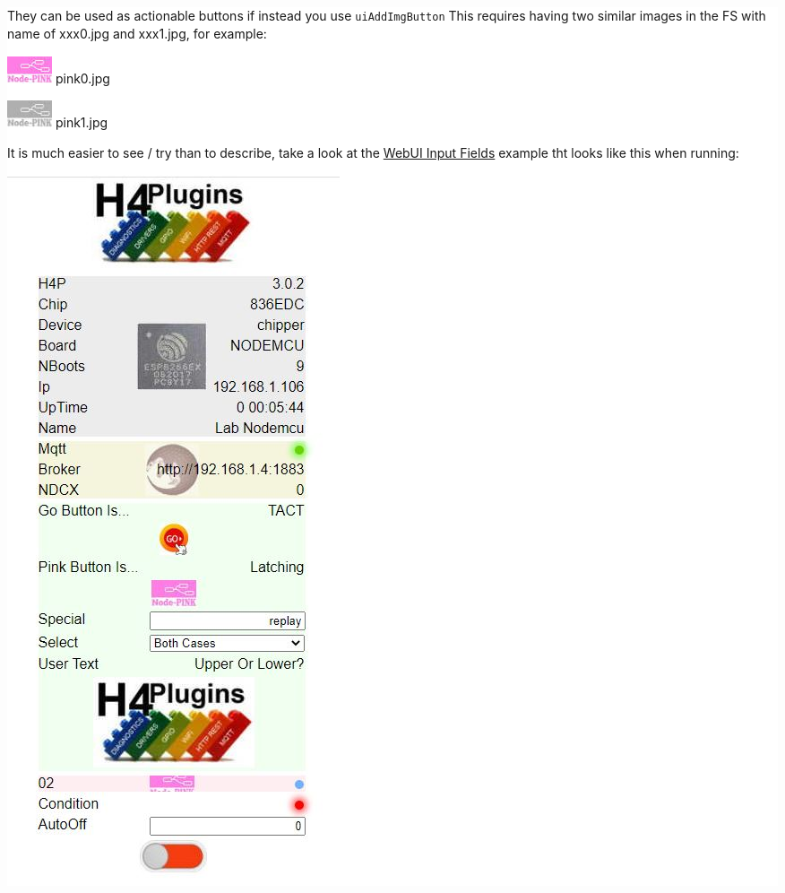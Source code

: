 They can be used as actionable buttons if instead you use `uiAddImgButton` This requires having two similar images in the FS with name of xxx0.jpg and xxx1.jpg, for example:

![0img](../data_jpg/pink0.jpg) pink0.jpg

![1img](../data_jpg/pink1.jpg) pink1.jpg

It is much easier to see / try than to describe, take a look at the [WebUI Input Fields](../examples/06_WEB_UI/WebUI_InputFields/WebUI_InputFields.ino) example tht looks like this when running:

![uiinput](../assets/uiinput.jpg)
